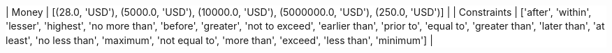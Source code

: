 | Money       | [(28.0, 'USD'), (5000.0, 'USD'), (10000.0, 'USD'), (5000000.0, 'USD'), (250.0, 'USD')]                                                                                                                                                                                                                                                                                                                                                                                                                                                                                                                                                                                                                                                                                                                                                                                                                                                                                                                                                                                                                                                                                                                                                                                                                                                                                                                                                                                                                                                                                                                                                                                                                                                                                                                                                                                                                                                                                                                                                                                                                    |
| Constraints | ['after', 'within', 'lesser', 'highest', 'no more than', 'before', 'greater', 'not to exceed', 'earlier than', 'prior to', 'equal to', 'greater than', 'later than', 'at least', 'no less than', 'maximum', 'not equal to', 'more than', 'exceed', 'less than', 'minimum']                                                                                                                                                                                                                                                                                                                                                                                                                                                                                                                                                                                                                                                                                                                                                                                                                                                                                                                                                                                                                                                                                                                                                                                                                                                                                                                                                                                                                                                                                                                                                                                                                                                                                                                                                                                                                                |